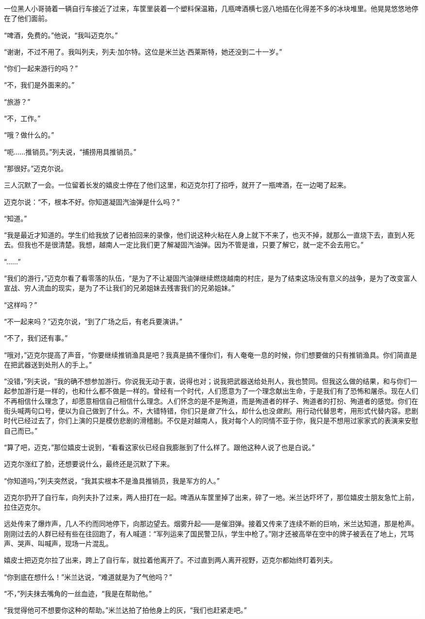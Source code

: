 一位黑人小哥骑着一辆自行车接近了过来，车筐里装着一个塑料保温箱，几瓶啤酒横七竖八地插在化得差不多的冰块堆里。他晃晃悠悠地停在了他们面前。

“啤酒，免费的。”他说，“我叫迈克尔。”

“谢谢，不过不用了。我叫列夫，列夫·加尔特。这位是米兰达·西莱斯特，她还没到二十一岁。”

“你们一起来游行的吗？”

“不，我们是外面来的。”

“旅游？”

“不，工作。”

“哦？做什么的。”

“呃……推销员。”列夫说，“捕捞用具推销员。”

“那很好。”迈克尔说。

三人沉默了一会。一位留着长发的嬉皮士停在了他们这里，和迈克尔打了招呼，就开了一瓶啤酒，在一边喝了起来。

迈克尔说：“不，根本不好。你知道凝固汽油弹是什么吗？”

“知道。”

“我是最近才知道的。学生们给我放了记者拍回来的录像，他们说这种火粘在人身上就下不来了，也灭不掉，就那么一直烧下去，直到人死去。但我也不是很清楚。我想，越南人一定比我们更了解凝固汽油弹。因为不管是谁，只要了解它，就一定不会去用它。”

“……”

“我们的游行，”迈克尔看了看零落的队伍，“是为了不让凝固汽油弹继续燃烧越南的村庄，是为了结束这场没有意义的战争，是为了改变富人宣战、穷人流血的现实，是为了不让我们的兄弟姐妹去残害我们的兄弟姐妹。”

“这样吗？”

“不一起来吗？”迈克尔说，“到了广场之后，有老兵要演讲。”

“不了，我们还有事。”

“哦对，”迈克尔提高了声音，“你要继续推销渔具是吧？我真是搞不懂你们，有人奄奄一息的时候，你们想要做的只有推销渔具。你们简直是在把武器送到处刑人的手上。”

“没错，”列夫说，“我的确不想参加游行。你说我无动于衷，说得也对；说我把武器送给处刑人，我也赞同。但我这么做的结果，和与你们一起参加游行是一样的，也和什么都不做是一样的。曾经有一个时代，人们愿意为了一个理念献出生命，于是我们有了恐怖和屠杀。现在人们不再相信什么理念了，却愿意相信自己相信什么理念。人们怀念的是不是殉道，而是殉道者的样子、殉道者的打扮、殉道者的感觉。你们在街头喊两句口号，便以为自己做到了什么。不，大错特错，你们只是*做了*什么，却什么也没*做到*。用行动代替思考，用形式代替内容。悲剧时代已经过去了，你们上演的只是模仿悲剧的滑稽剧。不仅是对越南人，我对每个人的同情不亚于你，我只是不想用过家家式的表演来安慰自己而已。”

“算了吧，迈克，”那位嬉皮士说到，“看看这家伙已经自我膨胀到了什么样了。跟他这种人说了也是白说。”

迈克尔涨红了脸，还想要说什么，最终还是沉默了下来。

“你知道吗，”列夫突然说，“我其实根本不是渔具推销员，我是军方的人。”

迈克尔扔开了自行车，向列夫扑了过来，两人扭打在一起。啤酒从车筐里掉了出来，碎了一地。米兰达吓坏了，那位嬉皮士朋友急忙上前，拉住迈克尔。

远处传来了爆炸声，几人不约而同地停下，向那边望去。烟雾升起——是催泪弹。接着又传来了连续不断的巨响，米兰达知道，那是枪声。刚刚过去的人群已经有些在往回跑了，有人喊道：“军列运来了国民警卫队，学生中枪了。”刚才还被高举在空中的牌子被丢在了地上，咒骂声、哭声、叫喊声，现场一片混乱。

嬉皮士把迈克尔拉了出来，跨上了自行车，就拉着他离开了。不过直到两人离开视野，迈克尔都始终盯着列夫。

“你到底在想什么！”米兰达说，“难道就是为了气他吗？”

“不，”列夫抹去嘴角的一丝血迹，“我是在帮助他。”

“我觉得他可不想要你这种的帮助。”米兰达拍了拍他身上的灰，“我们也赶紧走吧。”
